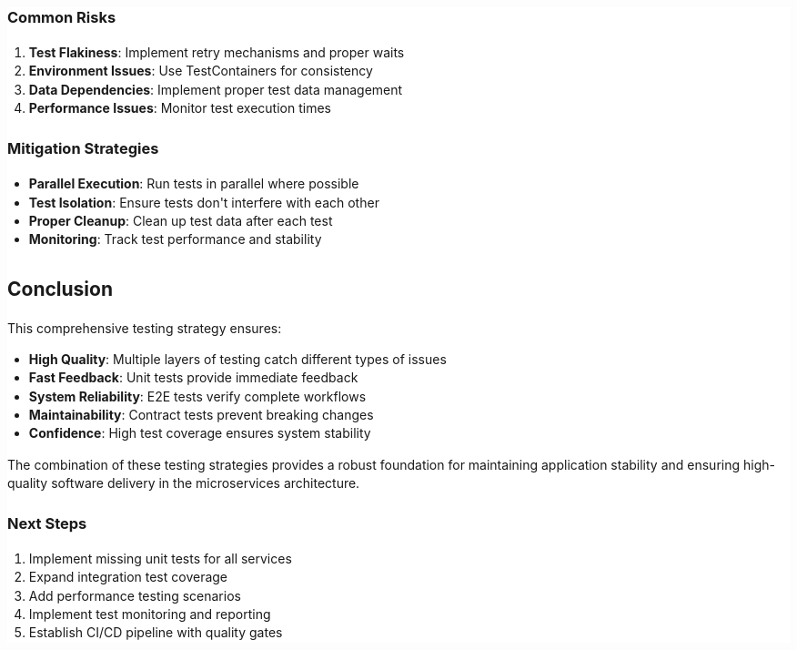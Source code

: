 ### Common Risks
1. **Test Flakiness**: Implement retry mechanisms and proper waits
2. **Environment Issues**: Use TestContainers for consistency
3. **Data Dependencies**: Implement proper test data management
4. **Performance Issues**: Monitor test execution times

### Mitigation Strategies
- **Parallel Execution**: Run tests in parallel where possible
- **Test Isolation**: Ensure tests don't interfere with each other
- **Proper Cleanup**: Clean up test data after each test
- **Monitoring**: Track test performance and stability

## Conclusion

This comprehensive testing strategy ensures:
- **High Quality**: Multiple layers of testing catch different types of issues
- **Fast Feedback**: Unit tests provide immediate feedback
- **System Reliability**: E2E tests verify complete workflows
- **Maintainability**: Contract tests prevent breaking changes
- **Confidence**: High test coverage ensures system stability

The combination of these testing strategies provides a robust foundation for maintaining application stability and ensuring high-quality software delivery in the microservices architecture.

### Next Steps
1. Implement missing unit tests for all services
2. Expand integration test coverage
3. Add performance testing scenarios
4. Implement test monitoring and reporting
5. Establish CI/CD pipeline with quality gates